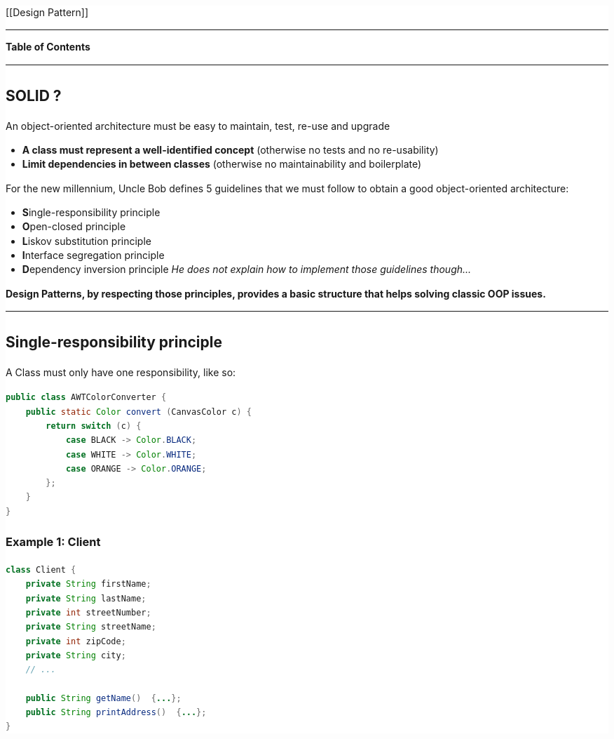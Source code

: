 [[Design Pattern]]
****
**Table of Contents**
```table-of-contents
```

****
## SOLID ?

An object-oriented architecture must be easy to maintain, test, re-use and upgrade
- **A class must represent a well-identified concept** (otherwise no tests and no re-usability)
- **Limit dependencies in between classes** (otherwise no maintainability and boilerplate)

For the new millennium, Uncle Bob defines 5 guidelines that we must follow to obtain a good object-oriented architecture:
- **S**ingle-responsibility principle
- **O**pen-closed principle
- **L**iskov substitution principle
- **I**nterface segregation principle
- **D**ependency inversion principle
	*He does not explain how to implement those guidelines though...*

**Design Patterns, by respecting those principles, provides a basic structure that helps solving classic OOP issues.**


****
## **S**ingle-responsibility principle

A Class must only have one responsibility, like so:
```java
public class AWTColorConverter {
	public static Color convert (CanvasColor c) {
        return switch (c) {
            case BLACK -> Color.BLACK;
            case WHITE -> Color.WHITE;
            case ORANGE -> Color.ORANGE;
        };
    }
}
```


### Example 1: Client

```java
class Client {
	private String firstName;
	private String lastName;
	private int streetNumber;
	private String streetName;
	private int zipCode;
	private String city;
	// ...

	public String getName()  {...};
	public String printAddress()  {...};
}
```
